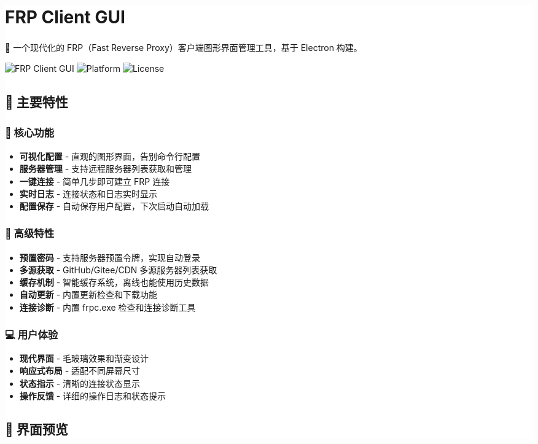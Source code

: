 # FRP Client GUI

🚀 一个现代化的 FRP（Fast Reverse Proxy）客户端图形界面管理工具，基于 Electron 构建。

![FRP Client GUI](https://img.shields.io/badge/version-1.0.8-blue.svg)
![Platform](https://img.shields.io/badge/platform-Windows-lightgrey.svg)
![License](https://img.shields.io/badge/license-MIT-green.svg)

## 🌟 主要特性

### 🎯 核心功能
- **可视化配置** - 直观的图形界面，告别命令行配置
- **服务器管理** - 支持远程服务器列表获取和管理
- **一键连接** - 简单几步即可建立 FRP 连接
- **实时日志** - 连接状态和日志实时显示
- **配置保存** - 自动保存用户配置，下次启动自动加载

### 🔐 高级特性
- **预置密码** - 支持服务器预置令牌，实现自动登录
- **多源获取** - GitHub/Gitee/CDN 多源服务器列表获取
- **缓存机制** - 智能缓存系统，离线也能使用历史数据
- **自动更新** - 内置更新检查和下载功能
- **连接诊断** - 内置 frpc.exe 检查和连接诊断工具

### 💻 用户体验
- **现代界面** - 毛玻璃效果和渐变设计
- **响应式布局** - 适配不同屏幕尺寸
- **状态指示** - 清晰的连接状态显示
- **操作反馈** - 详细的操作日志和状态提示

## 📸 界面预览